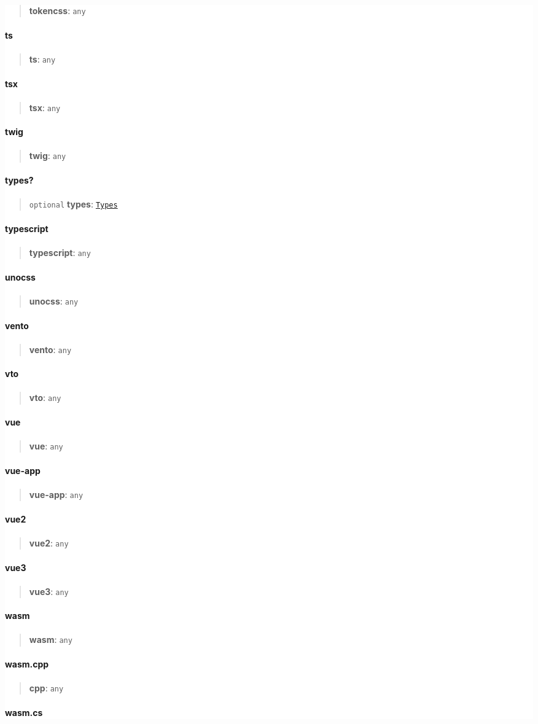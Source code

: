 > **tokencss**: `any`

#### ts

> **ts**: `any`

#### tsx

> **tsx**: `any`

#### twig

> **twig**: `any`

#### types?

> `optional` **types**: [`Types`](../internal/interfaces/Types.md)

#### typescript

> **typescript**: `any`

#### unocss

> **unocss**: `any`

#### vento

> **vento**: `any`

#### vto

> **vto**: `any`

#### vue

> **vue**: `any`

#### vue-app

> **vue-app**: `any`

#### vue2

> **vue2**: `any`

#### vue3

> **vue3**: `any`

#### wasm

> **wasm**: `any`

#### wasm.cpp

> **cpp**: `any`

#### wasm.cs
